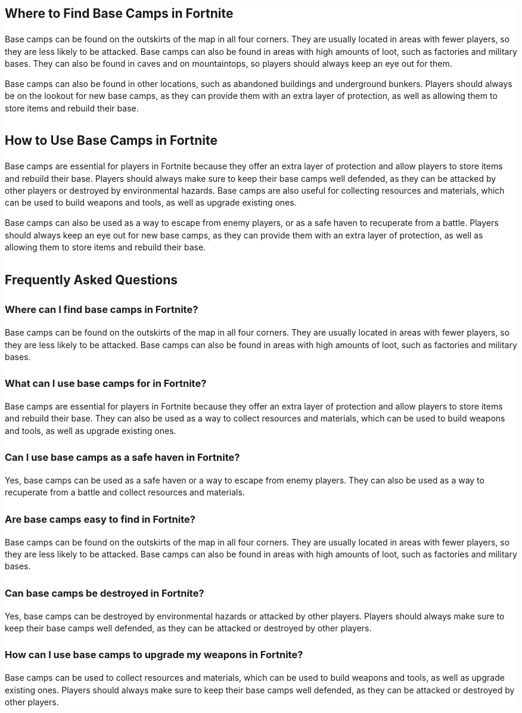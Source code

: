 <h2>Where to Find Base Camps in Fortnite</h2>

<p>Base camps can be found on the outskirts of the map in all four corners. They are usually located in areas with fewer players, so they are less likely to be attacked. Base camps can also be found in areas with high amounts of loot, such as factories and military bases. They can also be found in caves and on mountaintops, so players should always keep an eye out for them.</p>

<p>Base camps can also be found in other locations, such as abandoned buildings and underground bunkers. Players should always be on the lookout for new base camps, as they can provide them with an extra layer of protection, as well as allowing them to store items and rebuild their base.</p>

<h2>How to Use Base Camps in Fortnite</h2>

<p>Base camps are essential for players in Fortnite because they offer an extra layer of protection and allow players to store items and rebuild their base. Players should always make sure to keep their base camps well defended, as they can be attacked by other players or destroyed by environmental hazards. Base camps are also useful for collecting resources and materials, which can be used to build weapons and tools, as well as upgrade existing ones.</p>

<p>Base camps can also be used as a way to escape from enemy players, or as a safe haven to recuperate from a battle. Players should always keep an eye out for new base camps, as they can provide them with an extra layer of protection, as well as allowing them to store items and rebuild their base.</p>

<h2>Frequently Asked Questions</h2>

<h3>Where can I find base camps in Fortnite?</h3>

<p>Base camps can be found on the outskirts of the map in all four corners. They are usually located in areas with fewer players, so they are less likely to be attacked. Base camps can also be found in areas with high amounts of loot, such as factories and military bases.</p>

<h3>What can I use base camps for in Fortnite?</h3>

<p>Base camps are essential for players in Fortnite because they offer an extra layer of protection and allow players to store items and rebuild their base. They can also be used as a way to collect resources and materials, which can be used to build weapons and tools, as well as upgrade existing ones.</p>

<h3>Can I use base camps as a safe haven in Fortnite?</h3>

<p>Yes, base camps can be used as a safe haven or a way to escape from enemy players. They can also be used as a way to recuperate from a battle and collect resources and materials.</p>

<h3>Are base camps easy to find in Fortnite?</h3>

<p>Base camps can be found on the outskirts of the map in all four corners. They are usually located in areas with fewer players, so they are less likely to be attacked. Base camps can also be found in areas with high amounts of loot, such as factories and military bases.</p>

<h3>Can base camps be destroyed in Fortnite?</h3>

<p>Yes, base camps can be destroyed by environmental hazards or attacked by other players. Players should always make sure to keep their base camps well defended, as they can be attacked or destroyed by other players.</p>

<h3>How can I use base camps to upgrade my weapons in Fortnite?</h3>

<p>Base camps can be used to collect resources and materials, which can be used to build weapons and tools, as well as upgrade existing ones. Players should always make sure to keep their base camps well defended, as they can be attacked or destroyed by other players.</p>
